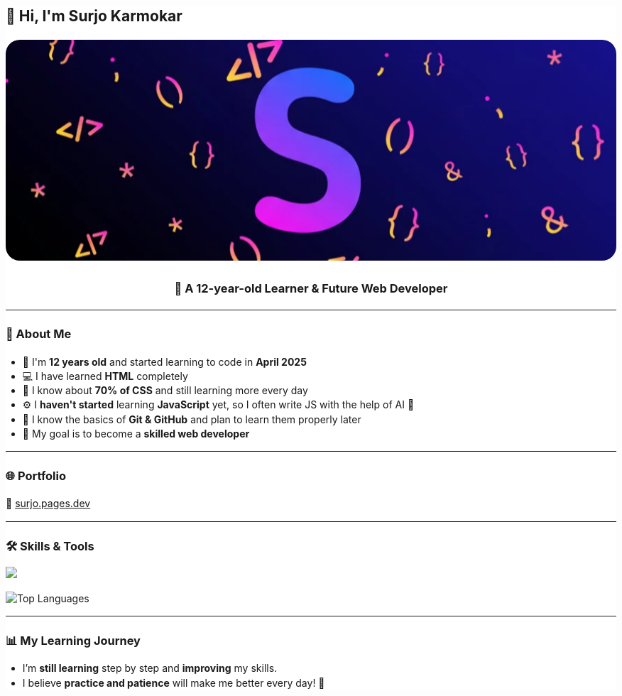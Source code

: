<h2 align="left">👋 Hi, I'm Surjo Karmokar</h1>

<p align="center">
  <img src="https://raw.githubusercontent.com/Surjo981/Surjo981/refs/heads/main/banner.webp" 
       alt="Banner" 
       width="100%" 
       style="border-radius: 20px;" />
</p>

<h3 align="center">🌱 A 12-year-old Learner & Future Web Developer</h3>

---

### 🧠 About Me
- 🧒 I'm **12 years old** and started learning to code in **April 2025**  
- 💻 I have learned **HTML** completely  
- 🎨 I know about **70% of CSS** and still learning more every day  
- ⚙️ I **haven't started** learning **JavaScript** yet, so I often write JS with the help of AI 🤖  
- 🧩 I know the basics of **Git & GitHub** and plan to learn them properly later  
- 🚀 My goal is to become a **skilled web developer**

---

### 🌐 Portfolio
🔗 [surjo.pages.dev](https://surjo.pages.dev)

---

### 🛠️ Skills & Tools
<p align="left">
  <img src="https://skillicons.dev/icons?i=html,css,git,github,vscode,windows" />
</p>

<p align="left">
  <img src="https://github-readme-stats.vercel.app/api/top-langs/?username=surjo981&layout=compact&theme=ambient_gradient" alt="Top Languages" />
</p>

---

### 📊 My Learning Journey
- I’m **still learning** step by step and **improving** my skills.
- I believe **practice and patience** will make me better every day! 💪

